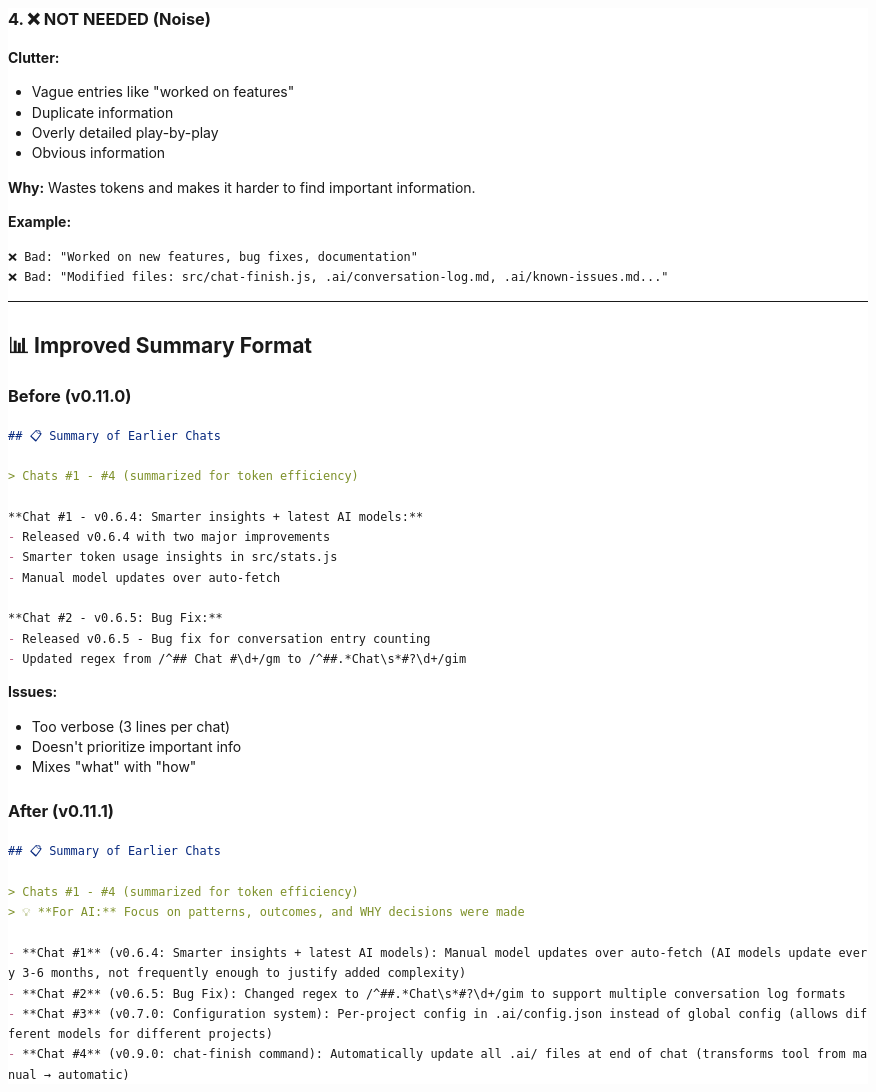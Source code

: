 ### 4. ❌ NOT NEEDED (Noise)

**Clutter:**
- Vague entries like "worked on features"
- Duplicate information
- Overly detailed play-by-play
- Obvious information

**Why:** Wastes tokens and makes it harder to find important information.

**Example:**
```markdown
❌ Bad: "Worked on new features, bug fixes, documentation"
❌ Bad: "Modified files: src/chat-finish.js, .ai/conversation-log.md, .ai/known-issues.md..."
```

---

## 📊 Improved Summary Format

### Before (v0.11.0)

```markdown
## 📋 Summary of Earlier Chats

> Chats #1 - #4 (summarized for token efficiency)

**Chat #1 - v0.6.4: Smarter insights + latest AI models:**
- Released v0.6.4 with two major improvements
- Smarter token usage insights in src/stats.js
- Manual model updates over auto-fetch

**Chat #2 - v0.6.5: Bug Fix:**
- Released v0.6.5 - Bug fix for conversation entry counting
- Updated regex from /^## Chat #\d+/gm to /^##.*Chat\s*#?\d+/gim
```

**Issues:**
- Too verbose (3 lines per chat)
- Doesn't prioritize important info
- Mixes "what" with "how"

### After (v0.11.1)

```markdown
## 📋 Summary of Earlier Chats

> Chats #1 - #4 (summarized for token efficiency)
> 💡 **For AI:** Focus on patterns, outcomes, and WHY decisions were made

- **Chat #1** (v0.6.4: Smarter insights + latest AI models): Manual model updates over auto-fetch (AI models update every 3-6 months, not frequently enough to justify added complexity)
- **Chat #2** (v0.6.5: Bug Fix): Changed regex to /^##.*Chat\s*#?\d+/gim to support multiple conversation log formats
- **Chat #3** (v0.7.0: Configuration system): Per-project config in .ai/config.json instead of global config (allows different models for different projects)
- **Chat #4** (v0.9.0: chat-finish command): Automatically update all .ai/ files at end of chat (transforms tool from manual → automatic)
```
